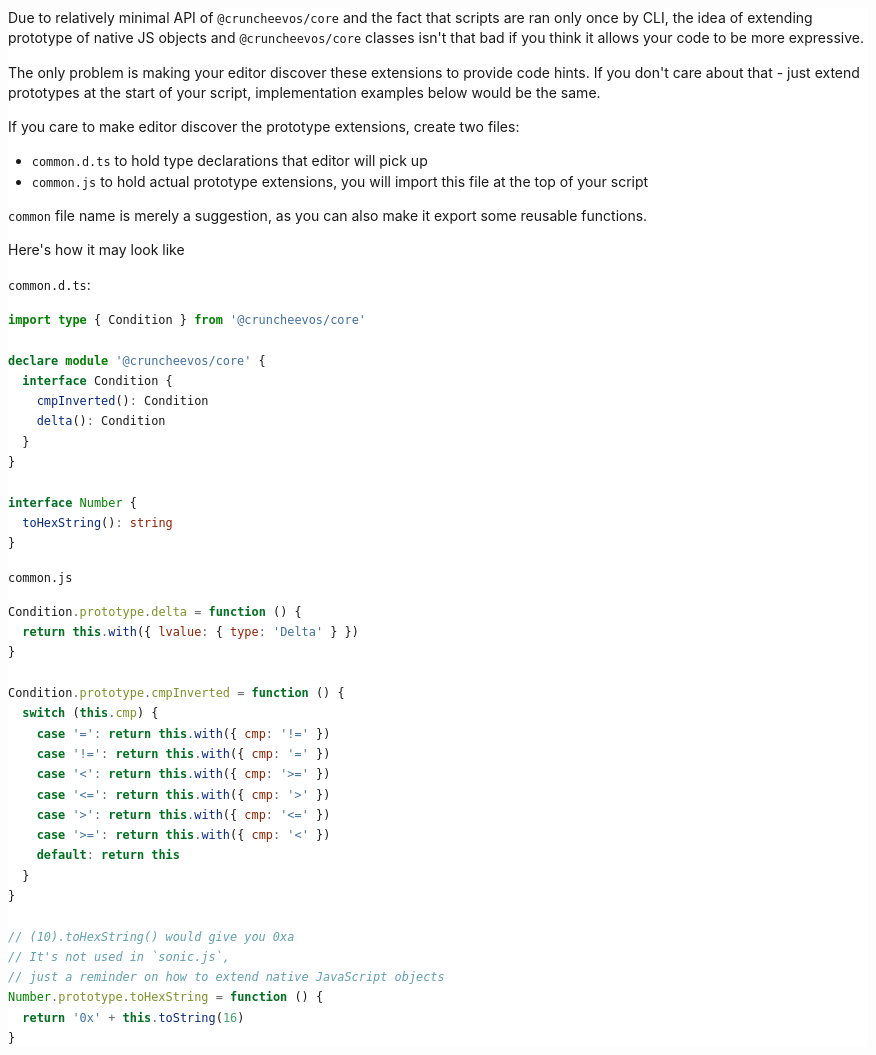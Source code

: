 Due to relatively minimal API of `@cruncheevos/core` and the fact that scripts are ran only once by CLI, the idea of extending prototype of native JS objects and `@cruncheevos/core` classes isn't that bad if you think it allows your code to be more expressive.

The only problem is making your editor discover these extensions to provide code hints. If you don't care about that - just extend prototypes at the start of your script, implementation examples below would be the same.

If you care to make editor discover the prototype extensions, create two files:
  * `common.d.ts` to hold type declarations that editor will pick up
  * `common.js` to hold actual prototype extensions, you will import this file at the top of your script

`common` file name is merely a suggestion, as you can also make it export some reusable functions.

Here's how it may look like

`common.d.ts`:

```ts
import type { Condition } from '@cruncheevos/core'

declare module '@cruncheevos/core' {
  interface Condition {
    cmpInverted(): Condition
    delta(): Condition
  }
}

interface Number {
  toHexString(): string
}
```

`common.js`
```js
Condition.prototype.delta = function () {
  return this.with({ lvalue: { type: 'Delta' } })
}

Condition.prototype.cmpInverted = function () {
  switch (this.cmp) {
    case '=': return this.with({ cmp: '!=' })
    case '!=': return this.with({ cmp: '=' })
    case '<': return this.with({ cmp: '>=' })
    case '<=': return this.with({ cmp: '>' })
    case '>': return this.with({ cmp: '<=' })
    case '>=': return this.with({ cmp: '<' })
    default: return this
  }
}

// (10).toHexString() would give you 0xa
// It's not used in `sonic.js`,
// just a reminder on how to extend native JavaScript objects
Number.prototype.toHexString = function () {
  return '0x' + this.toString(16)
}
```
